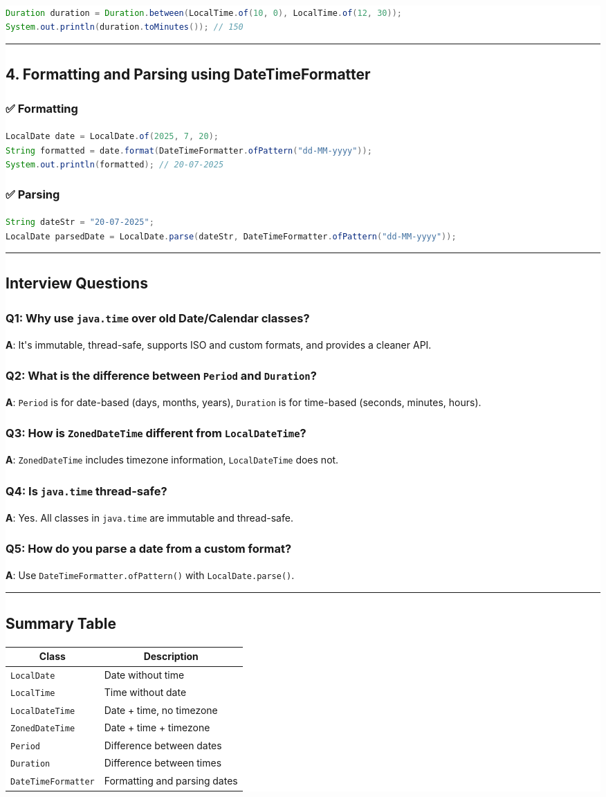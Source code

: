 ```java
Duration duration = Duration.between(LocalTime.of(10, 0), LocalTime.of(12, 30));
System.out.println(duration.toMinutes()); // 150
```

---

## 4. Formatting and Parsing using DateTimeFormatter

### ✅ Formatting
```java
LocalDate date = LocalDate.of(2025, 7, 20);
String formatted = date.format(DateTimeFormatter.ofPattern("dd-MM-yyyy"));
System.out.println(formatted); // 20-07-2025
```

### ✅ Parsing
```java
String dateStr = "20-07-2025";
LocalDate parsedDate = LocalDate.parse(dateStr, DateTimeFormatter.ofPattern("dd-MM-yyyy"));
```

---

## Interview Questions

### Q1: Why use `java.time` over old Date/Calendar classes?
**A**: It's immutable, thread-safe, supports ISO and custom formats, and provides a cleaner API.

### Q2: What is the difference between `Period` and `Duration`?
**A**: `Period` is for date-based (days, months, years), `Duration` is for time-based (seconds, minutes, hours).

### Q3: How is `ZonedDateTime` different from `LocalDateTime`?
**A**: `ZonedDateTime` includes timezone information, `LocalDateTime` does not.

### Q4: Is `java.time` thread-safe?
**A**: Yes. All classes in `java.time` are immutable and thread-safe.

### Q5: How do you parse a date from a custom format?
**A**: Use `DateTimeFormatter.ofPattern()` with `LocalDate.parse()`.

---

## Summary Table

| Class           | Description                       |
|------------------|-----------------------------------|
| `LocalDate`      | Date without time                 |
| `LocalTime`      | Time without date                 |
| `LocalDateTime`  | Date + time, no timezone          |
| `ZonedDateTime`  | Date + time + timezone            |
| `Period`         | Difference between dates          |
| `Duration`       | Difference between times          |
| `DateTimeFormatter` | Formatting and parsing dates   |
